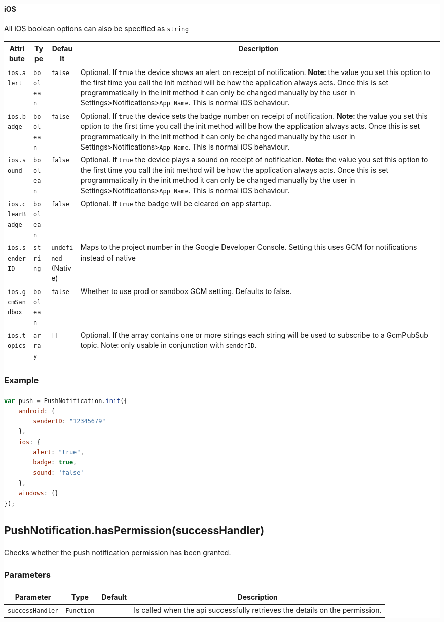 #### iOS

All iOS boolean options can also be specified as `string`

Attribute | Type | Default | Description
--------- | ---- | ------- | -----------
`ios.alert` | `boolean` | `false` | Optional. If `true` the device shows an alert on receipt of notification. **Note:** the value you set this option to the first time you call the init method will be how the application always acts. Once this is set programmatically in the init method it can only be changed manually by the user in Settings>Notifications>`App Name`. This is normal iOS behaviour.
`ios.badge` | `boolean` | `false` | Optional. If `true` the device sets the badge number on receipt of notification. **Note:** the value you set this option to the first time you call the init method will be how the application always acts. Once this is set programmatically in the init method it can only be changed manually by the user in Settings>Notifications>`App Name`. This is normal iOS behaviour.
`ios.sound` | `boolean` | `false` | Optional. If `true` the device plays a sound on receipt of notification. **Note:** the value you set this option to the first time you call the init method will be how the application always acts. Once this is set programmatically in the init method it can only be changed manually by the user in Settings>Notifications>`App Name`. This is normal iOS behaviour.
`ios.clearBadge` | `boolean` | `false` | Optional. If `true` the badge will be cleared on app startup.
`ios.senderID` | `string` | `undefined` (Native) | Maps to the project number in the Google Developer Console.  Setting this uses GCM for notifications instead of native
`ios.gcmSandbox` | `boolean` | `false` | Whether to use prod or sandbox GCM setting.  Defaults to false.
`ios.topics` | `array` | `[]` | Optional. If the array contains one or more strings each string will be used to subscribe to a GcmPubSub topic. Note: only usable in conjunction with `senderID`.

### Example

```javascript
var push = PushNotification.init({
	android: {
		senderID: "12345679"
	},
	ios: {
		alert: "true",
		badge: true,
		sound: 'false'
	},
	windows: {}
});
```

## PushNotification.hasPermission(successHandler)

Checks whether the push notification permission has been granted.

### Parameters

Parameter | Type | Default | Description
--------- | ---- | ------- | -----------
`successHandler` | `Function` | | Is called when the api successfully retrieves the details on the permission.
